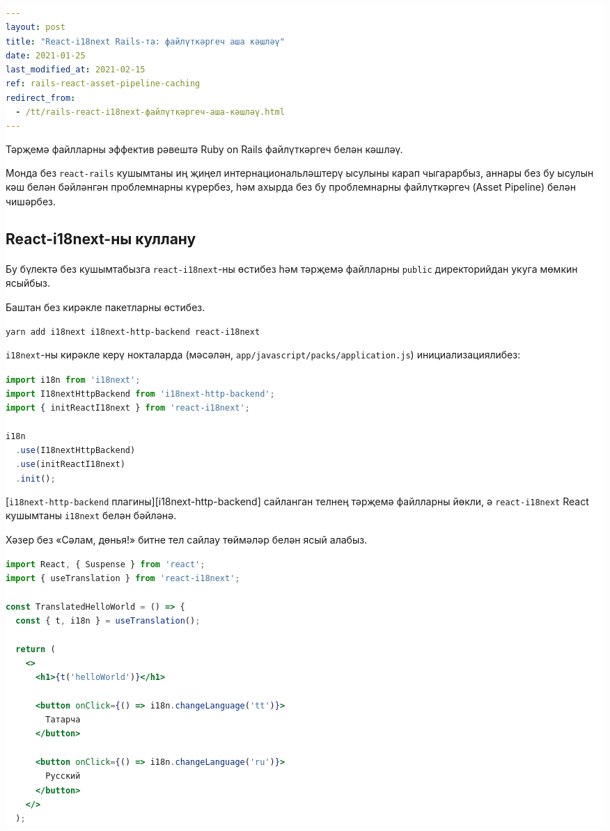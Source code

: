 ```yaml
---
layout: post
title: "React-i18next Rails-та: файлүткәргеч аша кәшләү"
date: 2021-01-25
last_modified_at: 2021-02-15
ref: rails-react-asset-pipeline-caching
redirect_from:
  - /tt/rails-react-i18next-файлүткәргеч-аша-кәшләү.html
---
```


Тәрҗемә файлларны эффектив рәвештә Ruby on Rails файлүткәргеч белән кәшләү.

Монда без `react-rails` кушымтаны иң җиңел интернациональләштерү ысулыны
карап чыгарарбыз, аннары без бу ысулын кәш белән бәйләнгән проблемнарны
күрербез, һәм ахырда без бу проблемнарны файлүткәргеч (Asset Pipeline) белән
чишәрбез.

## React-i18next-ны куллану
Бу бүлектә без кушымтабызга `react-i18next`-ны өстибез һәм тәрҗемә файлларны
`public` директорийдан укуга мөмкин ясыйбыз.

Баштан без кирәкле пакетларны өстибез.
```shell
yarn add i18next i18next-http-backend react-i18next
```

`i18next`-ны кирәкле керү нокталарда (мәсәлән, `app/javascript/packs/application.js`)
инициализациялибез:
```js
import i18n from 'i18next';
import I18nextHttpBackend from 'i18next-http-backend';
import { initReactI18next } from 'react-i18next';

i18n
  .use(I18nextHttpBackend)
  .use(initReactI18next)
  .init();
```

[`i18next-http-backend` плагины][i18next-http-backend] сайланган телнең
тәрҗемә файлларны йөкли, ә `react-i18next` React кушымтаны `i18next` белән
бәйләнә.

Хәзер без «Сәлам, дөнья!» битне тел сайлау төймәләр белән ясый алабыз.
```jsx
import React, { Suspense } from 'react';
import { useTranslation } from 'react-i18next';

const TranslatedHelloWorld = () => {
  const { t, i18n } = useTranslation();
  
  return (
    <>
      <h1>{t('helloWorld')}</h1>

      <button onClick={() => i18n.changeLanguage('tt')}>
        Татарча
      </button>

      <button onClick={() => i18n.changeLanguage('ru')}>
        Русский
      </button>
    </>
  );
```